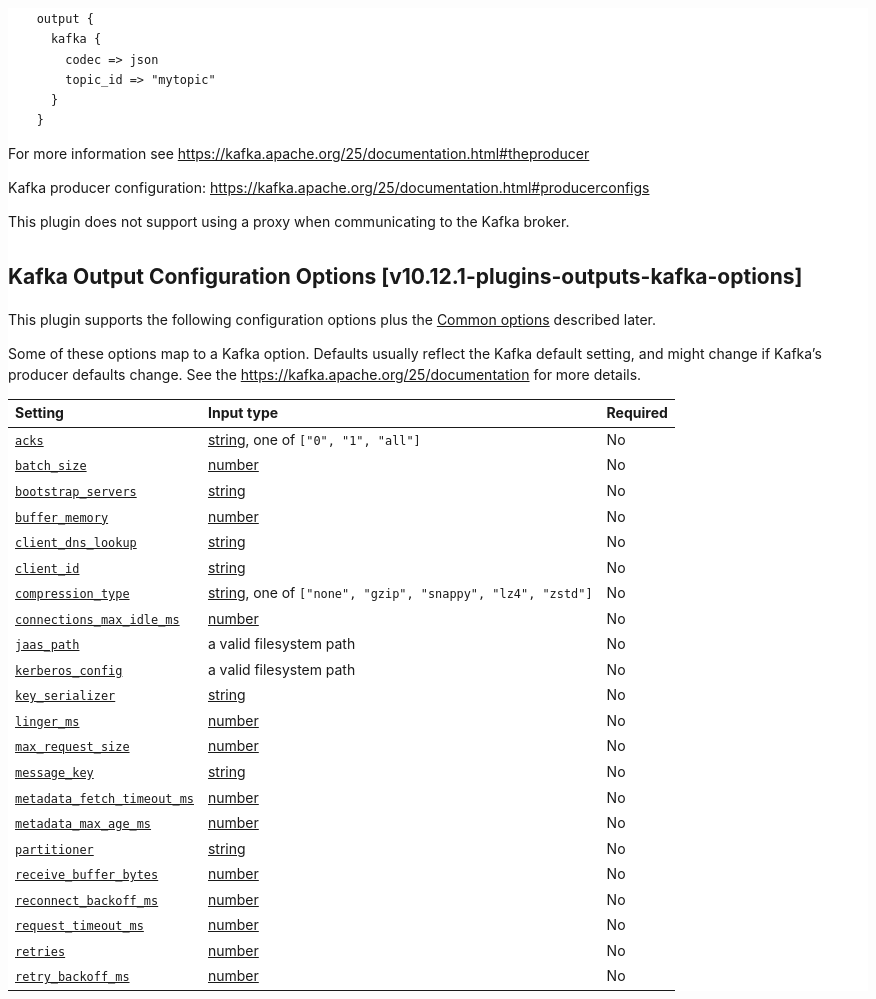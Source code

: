 ```
    output {
      kafka {
        codec => json
        topic_id => "mytopic"
      }
    }
```

For more information see <https://kafka.apache.org/25/documentation.html#theproducer>

Kafka producer configuration: <https://kafka.apache.org/25/documentation.html#producerconfigs>

This plugin does not support using a proxy when communicating to the Kafka broker.

## Kafka Output Configuration Options [v10.12.1-plugins-outputs-kafka-options]

This plugin supports the following configuration options plus the [Common options](v10-12-1-plugins-outputs-kafka.md#v10.12.1-plugins-outputs-kafka-common-options) described later.

Some of these options map to a Kafka option. Defaults usually reflect the Kafka default setting, and might change if Kafka’s producer defaults change. See the <https://kafka.apache.org/25/documentation> for more details.

| Setting | Input type | Required |
| :- | :- | :- |
| [`acks`](v10-12-1-plugins-outputs-kafka.md#v10.12.1-plugins-outputs-kafka-acks) | [string](/lsr/value-types.md#string), one of `["0", "1", "all"]` | No |
| [`batch_size`](v10-12-1-plugins-outputs-kafka.md#v10.12.1-plugins-outputs-kafka-batch_size) | [number](/lsr/value-types.md#number) | No |
| [`bootstrap_servers`](v10-12-1-plugins-outputs-kafka.md#v10.12.1-plugins-outputs-kafka-bootstrap_servers) | [string](/lsr/value-types.md#string) | No |
| [`buffer_memory`](v10-12-1-plugins-outputs-kafka.md#v10.12.1-plugins-outputs-kafka-buffer_memory) | [number](/lsr/value-types.md#number) | No |
| [`client_dns_lookup`](v10-12-1-plugins-outputs-kafka.md#v10.12.1-plugins-outputs-kafka-client_dns_lookup) | [string](/lsr/value-types.md#string) | No |
| [`client_id`](v10-12-1-plugins-outputs-kafka.md#v10.12.1-plugins-outputs-kafka-client_id) | [string](/lsr/value-types.md#string) | No |
| [`compression_type`](v10-12-1-plugins-outputs-kafka.md#v10.12.1-plugins-outputs-kafka-compression_type) | [string](/lsr/value-types.md#string), one of `["none", "gzip", "snappy", "lz4", "zstd"]` | No |
| [`connections_max_idle_ms`](v10-12-1-plugins-outputs-kafka.md#v10.12.1-plugins-outputs-kafka-connections_max_idle_ms) | [number](/lsr/value-types.md#number) | No |
| [`jaas_path`](v10-12-1-plugins-outputs-kafka.md#v10.12.1-plugins-outputs-kafka-jaas_path) | a valid filesystem path | No |
| [`kerberos_config`](v10-12-1-plugins-outputs-kafka.md#v10.12.1-plugins-outputs-kafka-kerberos_config) | a valid filesystem path | No |
| [`key_serializer`](v10-12-1-plugins-outputs-kafka.md#v10.12.1-plugins-outputs-kafka-key_serializer) | [string](/lsr/value-types.md#string) | No |
| [`linger_ms`](v10-12-1-plugins-outputs-kafka.md#v10.12.1-plugins-outputs-kafka-linger_ms) | [number](/lsr/value-types.md#number) | No |
| [`max_request_size`](v10-12-1-plugins-outputs-kafka.md#v10.12.1-plugins-outputs-kafka-max_request_size) | [number](/lsr/value-types.md#number) | No |
| [`message_key`](v10-12-1-plugins-outputs-kafka.md#v10.12.1-plugins-outputs-kafka-message_key) | [string](/lsr/value-types.md#string) | No |
| [`metadata_fetch_timeout_ms`](v10-12-1-plugins-outputs-kafka.md#v10.12.1-plugins-outputs-kafka-metadata_fetch_timeout_ms) | [number](/lsr/value-types.md#number) | No |
| [`metadata_max_age_ms`](v10-12-1-plugins-outputs-kafka.md#v10.12.1-plugins-outputs-kafka-metadata_max_age_ms) | [number](/lsr/value-types.md#number) | No |
| [`partitioner`](v10-12-1-plugins-outputs-kafka.md#v10.12.1-plugins-outputs-kafka-partitioner) | [string](/lsr/value-types.md#string) | No |
| [`receive_buffer_bytes`](v10-12-1-plugins-outputs-kafka.md#v10.12.1-plugins-outputs-kafka-receive_buffer_bytes) | [number](/lsr/value-types.md#number) | No |
| [`reconnect_backoff_ms`](v10-12-1-plugins-outputs-kafka.md#v10.12.1-plugins-outputs-kafka-reconnect_backoff_ms) | [number](/lsr/value-types.md#number) | No |
| [`request_timeout_ms`](v10-12-1-plugins-outputs-kafka.md#v10.12.1-plugins-outputs-kafka-request_timeout_ms) | [number](/lsr/value-types.md#number) | No |
| [`retries`](v10-12-1-plugins-outputs-kafka.md#v10.12.1-plugins-outputs-kafka-retries) | [number](/lsr/value-types.md#number) | No |
| [`retry_backoff_ms`](v10-12-1-plugins-outputs-kafka.md#v10.12.1-plugins-outputs-kafka-retry_backoff_ms) | [number](/lsr/value-types.md#number) | No |